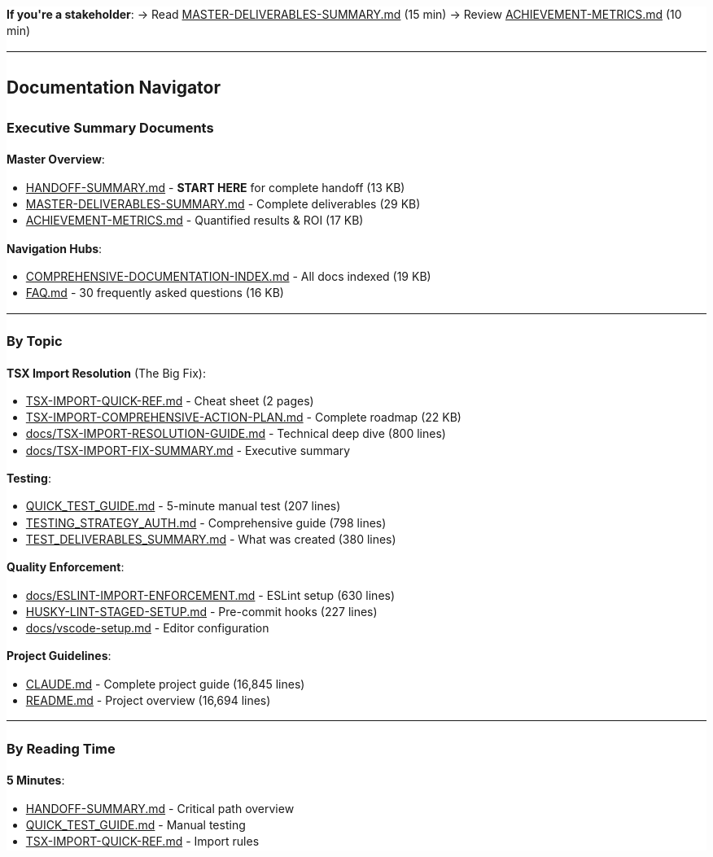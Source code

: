 **If you're a stakeholder**:
→ Read [MASTER-DELIVERABLES-SUMMARY.md](MASTER-DELIVERABLES-SUMMARY.md) (15 min)
→ Review [ACHIEVEMENT-METRICS.md](ACHIEVEMENT-METRICS.md) (10 min)

---

## Documentation Navigator

### Executive Summary Documents

**Master Overview**:
- [HANDOFF-SUMMARY.md](HANDOFF-SUMMARY.md) - **START HERE** for complete handoff (13 KB)
- [MASTER-DELIVERABLES-SUMMARY.md](MASTER-DELIVERABLES-SUMMARY.md) - Complete deliverables (29 KB)
- [ACHIEVEMENT-METRICS.md](ACHIEVEMENT-METRICS.md) - Quantified results & ROI (17 KB)

**Navigation Hubs**:
- [COMPREHENSIVE-DOCUMENTATION-INDEX.md](COMPREHENSIVE-DOCUMENTATION-INDEX.md) - All docs indexed (19 KB)
- [FAQ.md](FAQ.md) - 30 frequently asked questions (16 KB)

---

### By Topic

**TSX Import Resolution** (The Big Fix):
- [TSX-IMPORT-QUICK-REF.md](TSX-IMPORT-QUICK-REF.md) - Cheat sheet (2 pages)
- [TSX-IMPORT-COMPREHENSIVE-ACTION-PLAN.md](TSX-IMPORT-COMPREHENSIVE-ACTION-PLAN.md) - Complete roadmap (22 KB)
- [docs/TSX-IMPORT-RESOLUTION-GUIDE.md](docs/TSX-IMPORT-RESOLUTION-GUIDE.md) - Technical deep dive (800 lines)
- [docs/TSX-IMPORT-FIX-SUMMARY.md](docs/TSX-IMPORT-FIX-SUMMARY.md) - Executive summary

**Testing**:
- [QUICK_TEST_GUIDE.md](QUICK_TEST_GUIDE.md) - 5-minute manual test (207 lines)
- [TESTING_STRATEGY_AUTH.md](TESTING_STRATEGY_AUTH.md) - Comprehensive guide (798 lines)
- [TEST_DELIVERABLES_SUMMARY.md](TEST_DELIVERABLES_SUMMARY.md) - What was created (380 lines)

**Quality Enforcement**:
- [docs/ESLINT-IMPORT-ENFORCEMENT.md](docs/ESLINT-IMPORT-ENFORCEMENT.md) - ESLint setup (630 lines)
- [HUSKY-LINT-STAGED-SETUP.md](HUSKY-LINT-STAGED-SETUP.md) - Pre-commit hooks (227 lines)
- [docs/vscode-setup.md](docs/vscode-setup.md) - Editor configuration

**Project Guidelines**:
- [CLAUDE.md](CLAUDE.md) - Complete project guide (16,845 lines)
- [README.md](README.md) - Project overview (16,694 lines)

---

### By Reading Time

**5 Minutes**:
- [HANDOFF-SUMMARY.md](HANDOFF-SUMMARY.md) - Critical path overview
- [QUICK_TEST_GUIDE.md](QUICK_TEST_GUIDE.md) - Manual testing
- [TSX-IMPORT-QUICK-REF.md](TSX-IMPORT-QUICK-REF.md) - Import rules
